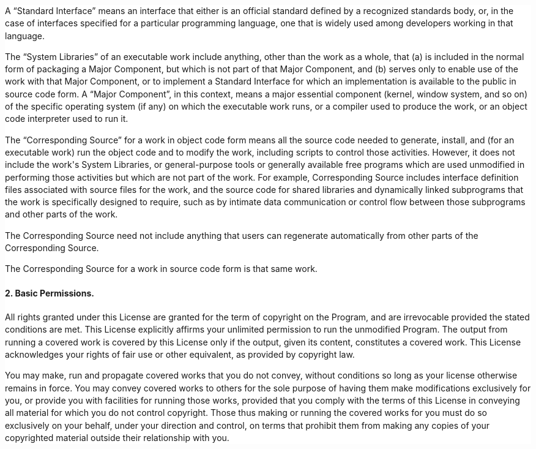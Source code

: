 <p>A &ldquo;Standard Interface&rdquo; means an interface that either is an official
standard defined by a recognized standards body, or, in the case of
interfaces specified for a particular programming language, one that
is widely used among developers working in that language.</p>

<p>The &ldquo;System Libraries&rdquo; of an executable work include anything, other
than the work as a whole, that (a) is included in the normal form of
packaging a Major Component, but which is not part of that Major
Component, and (b) serves only to enable use of the work with that
Major Component, or to implement a Standard Interface for which an
implementation is available to the public in source code form.  A
&ldquo;Major Component&rdquo;, in this context, means a major essential component
(kernel, window system, and so on) of the specific operating system
(if any) on which the executable work runs, or a compiler used to
produce the work, or an object code interpreter used to run it.</p>

<p>The &ldquo;Corresponding Source&rdquo; for a work in object code form means all
the source code needed to generate, install, and (for an executable
work) run the object code and to modify the work, including scripts to
control those activities.  However, it does not include the work's
System Libraries, or general-purpose tools or generally available free
programs which are used unmodified in performing those activities but
which are not part of the work.  For example, Corresponding Source
includes interface definition files associated with source files for
the work, and the source code for shared libraries and dynamically
linked subprograms that the work is specifically designed to require,
such as by intimate data communication or control flow between those
subprograms and other parts of the work.</p>

<p>The Corresponding Source need not include anything that users
can regenerate automatically from other parts of the Corresponding
Source.</p>

<p>The Corresponding Source for a work in source code form is that
same work.</p>

<h4><a name="section2"></a>2. Basic Permissions.</h4>

<p>All rights granted under this License are granted for the term of
copyright on the Program, and are irrevocable provided the stated
conditions are met.  This License explicitly affirms your unlimited
permission to run the unmodified Program.  The output from running a
covered work is covered by this License only if the output, given its
content, constitutes a covered work.  This License acknowledges your
rights of fair use or other equivalent, as provided by copyright law.</p>

<p>You may make, run and propagate covered works that you do not
convey, without conditions so long as your license otherwise remains
in force.  You may convey covered works to others for the sole purpose
of having them make modifications exclusively for you, or provide you
with facilities for running those works, provided that you comply with
the terms of this License in conveying all material for which you do
not control copyright.  Those thus making or running the covered works
for you must do so exclusively on your behalf, under your direction
and control, on terms that prohibit them from making any copies of
your copyrighted material outside their relationship with you.</p>
